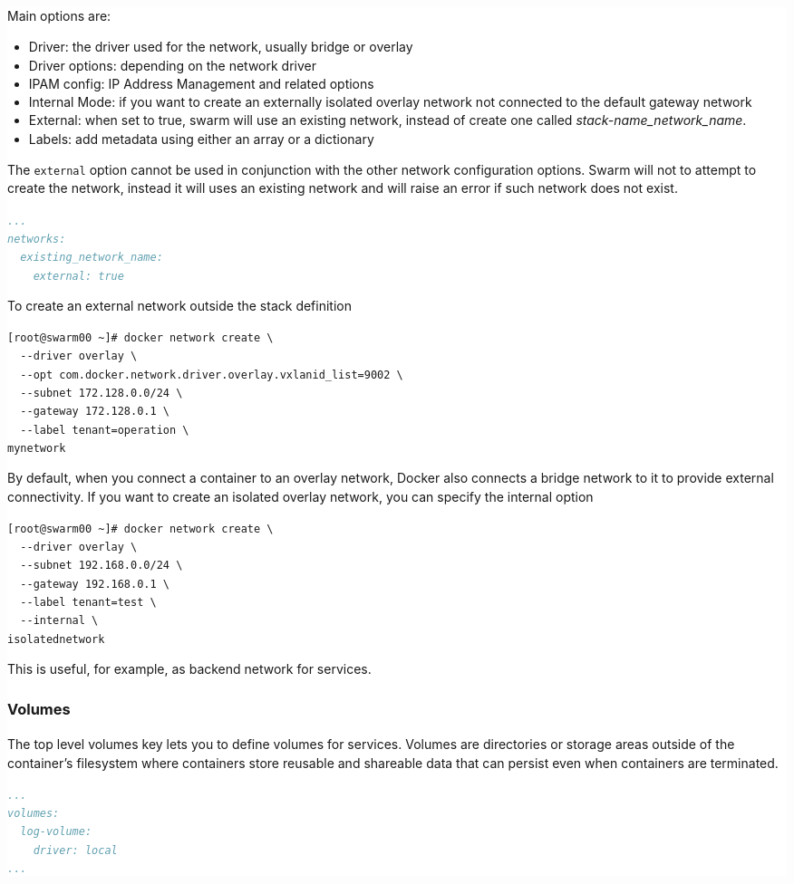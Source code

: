 Main options are:

  * Driver: the driver used for the network, usually bridge or overlay
  * Driver options: depending on the network driver
  * IPAM config: IP Address Management and related options
  * Internal Mode: if you want to create an externally isolated overlay network not connected to the default gateway network
  * External: when set to true, swarm will use an existing network, instead of create one called *stack-name_network_name*.
  * Labels: add metadata using either an array or a dictionary
  
The ``external`` option cannot be used in conjunction with the other network configuration options. Swarm will not to attempt to create the network, instead it will uses an existing network and will raise an error if such network does not exist.
```yaml
...
networks:
  existing_network_name:
    external: true
```

To create an external network outside the stack definition
```
[root@swarm00 ~]# docker network create \
  --driver overlay \
  --opt com.docker.network.driver.overlay.vxlanid_list=9002 \
  --subnet 172.128.0.0/24 \
  --gateway 172.128.0.1 \
  --label tenant=operation \
mynetwork
```

By default, when you connect a container to an overlay network, Docker also connects a bridge network to it to provide external connectivity. If you want to create an isolated overlay network, you can specify the internal option
```
[root@swarm00 ~]# docker network create \
  --driver overlay \
  --subnet 192.168.0.0/24 \
  --gateway 192.168.0.1 \
  --label tenant=test \
  --internal \
isolatednetwork
```

This is useful, for example, as backend network for services.

### Volumes
The top level volumes key lets you to define volumes for services. Volumes are directories or storage areas outside of the container’s filesystem where containers store reusable and shareable data that can persist even when containers are terminated. 
```yaml
...
volumes:
  log-volume:
    driver: local
...
```
